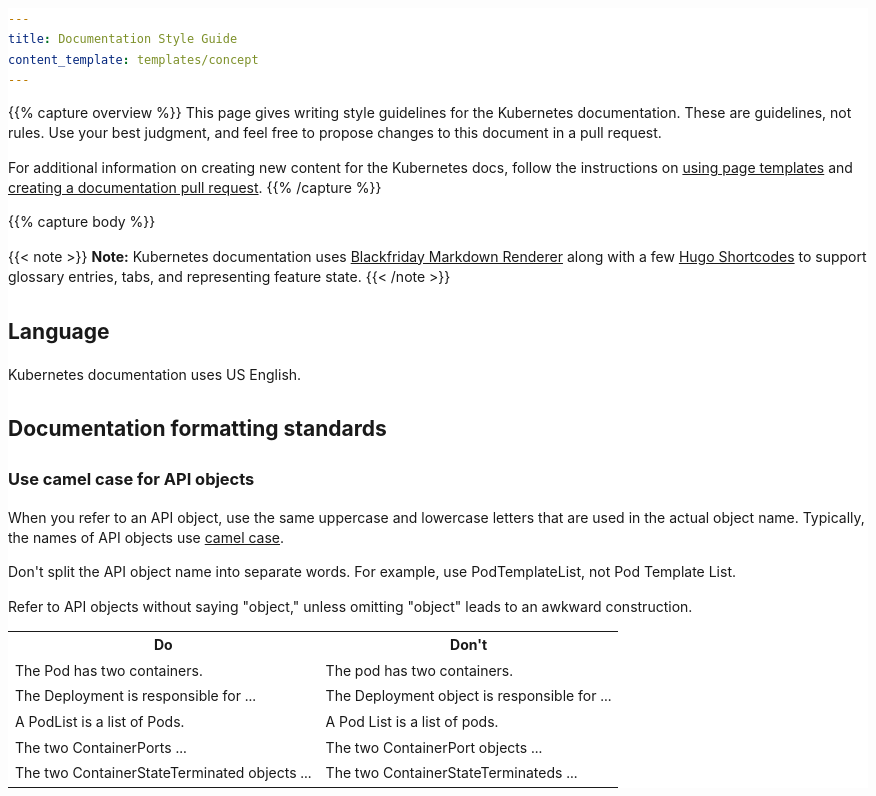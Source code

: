 ```yaml
---
title: Documentation Style Guide
content_template: templates/concept
---
```




{{% capture overview %}}
This page gives writing style guidelines for the Kubernetes documentation.
These are guidelines, not rules. Use your best judgment, and feel free to
propose changes to this document in a pull request.

For additional information on creating new content for the Kubernetes
docs, follow the instructions on
[using page templates](/docs/home/contribute/page-templates/) and
[creating a documentation pull request](/docs/home/contribute/create-pull-request/).
{{% /capture %}}

{{% capture body %}}

{{< note >}}
**Note:** Kubernetes documentation uses [Blackfriday Markdown Renderer](https://github.com/russross/blackfriday) along with a few [Hugo Shortcodes](/docs/home/contribute/includes/) to support glossary entries, tabs, and representing feature state.
{{< /note >}}

## Language

Kubernetes documentation uses US English.

## Documentation formatting standards

### Use camel case for API objects

When you refer to an API object, use the same uppercase and lowercase letters
that are used in the actual object name. Typically, the names of API
objects use
[camel case](https://en.wikipedia.org/wiki/Camel_case).

Don't split the API object name into separate words. For example, use
PodTemplateList, not Pod Template List.

Refer to API objects without saying "object," unless omitting "object"
leads to an awkward construction.

<table>
  <tr><th>Do</th><th>Don't</th></tr>
  <tr><td>The Pod has two containers.</td><td>The pod has two containers.</td></tr>
  <tr><td>The Deployment is responsible for ...</td><td>The Deployment object is responsible for ...</td></tr>
  <tr><td>A PodList is a list of Pods.</td><td>A Pod List is a list of pods.</td></tr>
  <tr><td>The two ContainerPorts ...</td><td>The two ContainerPort objects ...</td></tr>
  <tr><td>The two ContainerStateTerminated objects ...</td><td>The two ContainerStateTerminateds ...</td></tr>
</table>
